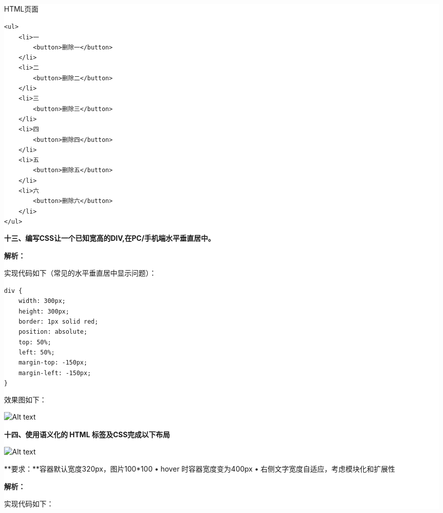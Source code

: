 HTML页面

    <ul>
        <li>一
            <button>删除一</button>
        </li>
        <li>二
            <button>删除二</button>
        </li>
        <li>三
            <button>删除三</button>
        </li>
        <li>四
            <button>删除四</button>
        </li>
        <li>五
            <button>删除五</button>
        </li>
        <li>六
            <button>删除六</button>
        </li>
    </ul>



**十三、编写CSS让一个已知宽高的DIV,在PC/手机端水平垂直居中。**

**解析：**

实现代码如下（常见的水平垂直居中显示问题）：

    div {
        width: 300px;
        height: 300px;
        border: 1px solid red;
        position: absolute;
        top: 50%;
        left: 50%;
        margin-top: -150px;
        margin-left: -150px;
    }
效果图如下：

![Alt text](http://littlewhitechen.github.io/img/artical/m3.png)

**十四、使用语义化的 HTML 标签及CSS完成以下布局**

![Alt text](http://littlewhitechen.github.io/img/artical/m4.png)

**要求：**容器默认宽度320px，图片100*100 • hover 时容器宽度变为400px • 右侧文字宽度自适应，考虑模块化和扩展性


**解析：**


实现代码如下：
